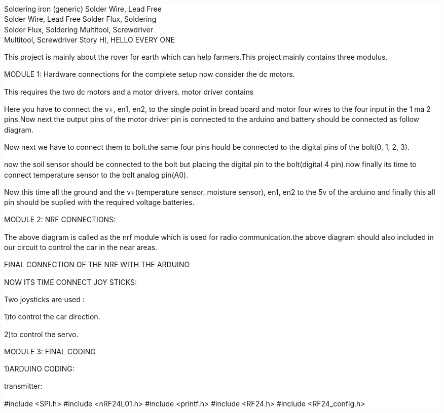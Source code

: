 Soldering iron (generic)
Solder Wire, Lead Free	
Solder Wire, Lead Free
Solder Flux, Soldering	
Solder Flux, Soldering
Multitool, Screwdriver	
Multitool, Screwdriver
Story
HI, HELLO EVERY ONE

This project is mainly about the rover for earth which can help farmers.This project mainly contains three modulus.

MODULE 1:
Hardware connections for the complete setup now consider the dc motors.

This requires the two dc motors and a motor drivers. motor driver contains

Here you have to connect the v+, en1, en2, to the single point in bread board and motor four wires to the four input in the 1 ma 2 pins.Now next the output pins of the motor driver pin is connected to the arduino and battery should be connected as follow diagram.

Now next we have to connect them to bolt.the same four pins hould be connected to the digital pins of the bolt(0, 1, 2, 3).

now the soil sensor should be connected to the bolt but placing the digital pin to the bolt(digital 4 pin).now finally its time to connect temperature sensor to the bolt analog pin(A0).

Now this time all the ground and the v+(temperature sensor, moisture sensor), en1, en2 to the 5v of the arduino and finally this all pin should be suplied with the required voltage batteries.

MODULE 2:
NRF CONNECTIONS:

The above diagram is called as the nrf module which is used for radio communication.the above diagram should also included in our circuit to control the car in the near areas.

FINAL CONNECTION OF THE NRF WITH THE ARDUINO

NOW ITS TIME CONNECT JOY STICKS:

Two joysticks are used :

1)to control the car direction.

2)to control the servo.

MODULE 3:
FINAL CODING

1)ARDUINO CODING:

transmitter:

#include <SPI.h>
#include <nRF24L01.h>
#include <printf.h>
#include <RF24.h>
#include <RF24_config.h>
